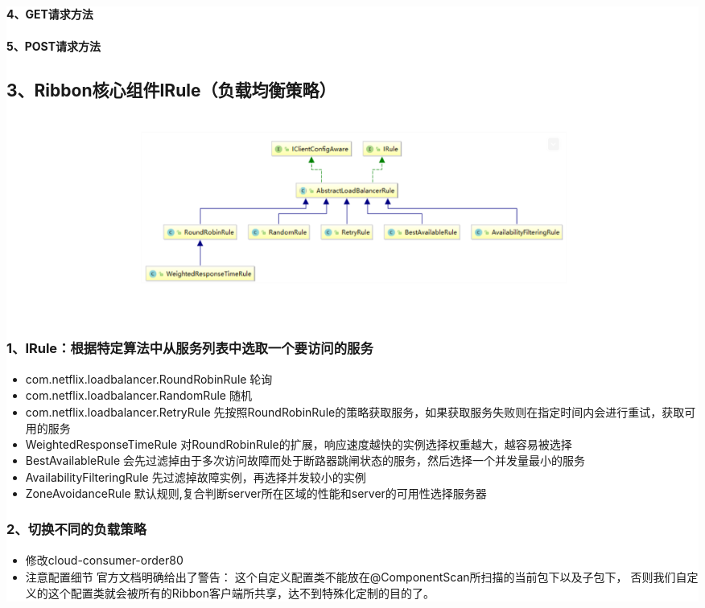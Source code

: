 #### 4、GET请求方法

#### 5、POST请求方法

## 3、Ribbon核心组件IRule（负载均衡策略）

![image-20220419204814873.png](./images/1659949214661-d3badadc-f1e8-40a7-ae47-f1abd71b0aea.png)

### 1、IRule：根据特定算法中从服务列表中选取一个要访问的服务

-  com.netflix.loadbalancer.RoundRobinRule
轮询 
-  com.netflix.loadbalancer.RandomRule
随机 
-  com.netflix.loadbalancer.RetryRule
先按照RoundRobinRule的策略获取服务，如果获取服务失败则在指定时间内会进行重试，获取可用的服务 
-  WeightedResponseTimeRule
对RoundRobinRule的扩展，响应速度越快的实例选择权重越大，越容易被选择 
-  BestAvailableRule
会先过滤掉由于多次访问故障而处于断路器跳闸状态的服务，然后选择一个并发量最小的服务 
-  AvailabilityFilteringRule
先过滤掉故障实例，再选择并发较小的实例 
-  ZoneAvoidanceRule
默认规则,复合判断server所在区域的性能和server的可用性选择服务器 

### 2、切换不同的负载策略

-  修改cloud-consumer-order80 
-  注意配置细节
官方文档明确给出了警告：
这个自定义配置类不能放在@ComponentScan所扫描的当前包下以及子包下，
否则我们自定义的这个配置类就会被所有的Ribbon客户端所共享，达不到特殊化定制的目的了。